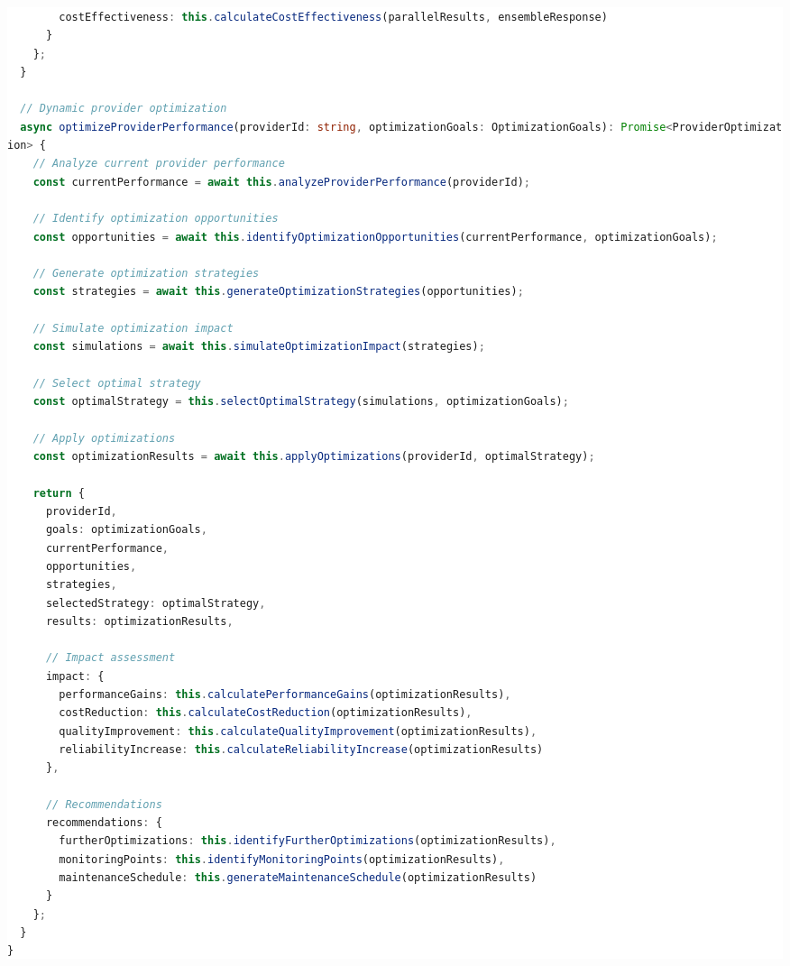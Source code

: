 ```typescript
        costEffectiveness: this.calculateCostEffectiveness(parallelResults, ensembleResponse)
      }
    };
  }
  
  // Dynamic provider optimization
  async optimizeProviderPerformance(providerId: string, optimizationGoals: OptimizationGoals): Promise<ProviderOptimization> {
    // Analyze current provider performance
    const currentPerformance = await this.analyzeProviderPerformance(providerId);
    
    // Identify optimization opportunities
    const opportunities = await this.identifyOptimizationOpportunities(currentPerformance, optimizationGoals);
    
    // Generate optimization strategies
    const strategies = await this.generateOptimizationStrategies(opportunities);
    
    // Simulate optimization impact
    const simulations = await this.simulateOptimizationImpact(strategies);
    
    // Select optimal strategy
    const optimalStrategy = this.selectOptimalStrategy(simulations, optimizationGoals);
    
    // Apply optimizations
    const optimizationResults = await this.applyOptimizations(providerId, optimalStrategy);
    
    return {
      providerId,
      goals: optimizationGoals,
      currentPerformance,
      opportunities,
      strategies,
      selectedStrategy: optimalStrategy,
      results: optimizationResults,
      
      // Impact assessment
      impact: {
        performanceGains: this.calculatePerformanceGains(optimizationResults),
        costReduction: this.calculateCostReduction(optimizationResults),
        qualityImprovement: this.calculateQualityImprovement(optimizationResults),
        reliabilityIncrease: this.calculateReliabilityIncrease(optimizationResults)
      },
      
      // Recommendations
      recommendations: {
        furtherOptimizations: this.identifyFurtherOptimizations(optimizationResults),
        monitoringPoints: this.identifyMonitoringPoints(optimizationResults),
        maintenanceSchedule: this.generateMaintenanceSchedule(optimizationResults)
      }
    };
  }
}
```
